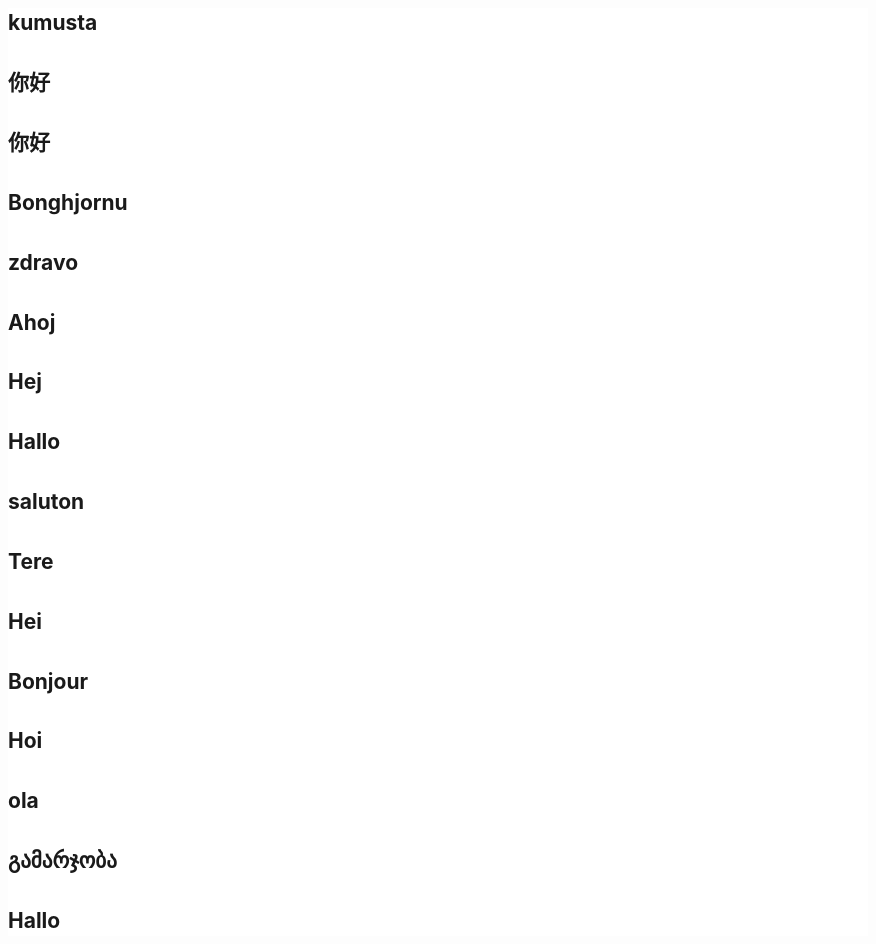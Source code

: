 
## kumusta


## 你好


## 你好


## Bonghjornu


## zdravo


## Ahoj


## Hej


## Hallo


## saluton


## Tere


## Hei


## Bonjour


## Hoi


## ola


## გამარჯობა


## Hallo
